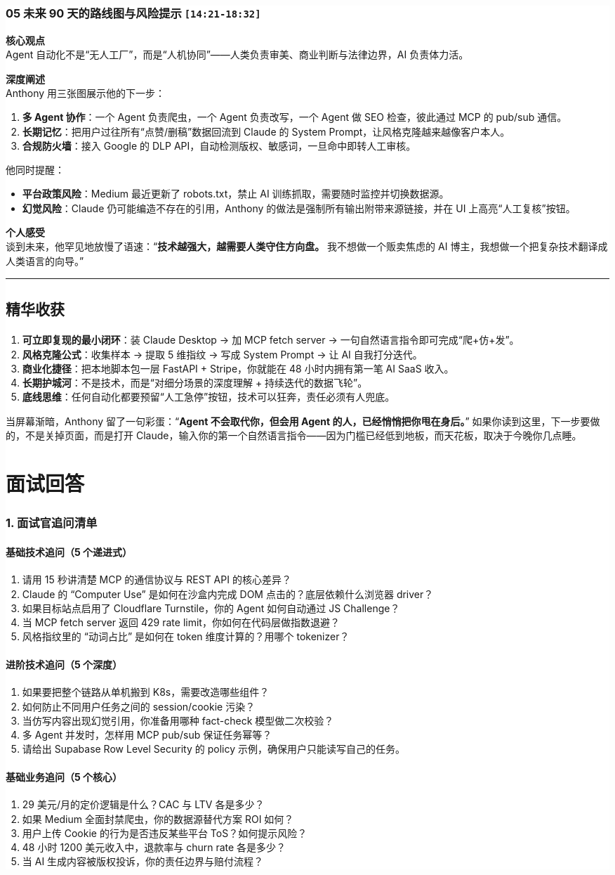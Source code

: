 
### 05 未来 90 天的路线图与风险提示 `[14:21-18:32]`  

**核心观点**  
Agent 自动化不是“无人工厂”，而是“人机协同”——人类负责审美、商业判断与法律边界，AI 负责体力活。

**深度阐述**  
Anthony 用三张图展示他的下一步：  
1. **多 Agent 协作**：一个 Agent 负责爬虫，一个 Agent 负责改写，一个 Agent 做 SEO 检查，彼此通过 MCP 的 pub/sub 通信。  
2. **长期记忆**：把用户过往所有“点赞/删稿”数据回流到 Claude 的 System Prompt，让风格克隆越来越像客户本人。  
3. **合规防火墙**：接入 Google 的 DLP API，自动检测版权、敏感词，一旦命中即转人工审核。  

他同时提醒：  
- **平台政策风险**：Medium 最近更新了 robots.txt，禁止 AI 训练抓取，需要随时监控并切换数据源。  
- **幻觉风险**：Claude 仍可能编造不存在的引用，Anthony 的做法是强制所有输出附带来源链接，并在 UI 上高亮“人工复核”按钮。  

**个人感受**  
谈到未来，他罕见地放慢了语速：“**技术越强大，越需要人类守住方向盘。** 我不想做一个贩卖焦虑的 AI 博主，我想做一个把复杂技术翻译成人类语言的向导。”  

---

## 精华收获  
1. **可立即复现的最小闭环**：装 Claude Desktop → 加 MCP fetch server → 一句自然语言指令即可完成“爬+仿+发”。  
2. **风格克隆公式**：收集样本 → 提取 5 维指纹 → 写成 System Prompt → 让 AI 自我打分迭代。  
3. **商业化捷径**：把本地脚本包一层 FastAPI + Stripe，你就能在 48 小时内拥有第一笔 AI SaaS 收入。  
4. **长期护城河**：不是技术，而是“对细分场景的深度理解 + 持续迭代的数据飞轮”。  
5. **底线思维**：任何自动化都要预留“人工急停”按钮，技术可以狂奔，责任必须有人兜底。  

当屏幕渐暗，Anthony 留了一句彩蛋：“**Agent 不会取代你，但会用 Agent 的人，已经悄悄把你甩在身后。**” 如果你读到这里，下一步要做的，不是关掉页面，而是打开 Claude，输入你的第一个自然语言指令——因为门槛已经低到地板，而天花板，取决于今晚你几点睡。


# 面试回答
### 1. 面试官追问清单  

#### 基础技术追问（5 个递进式）
1. 请用 15 秒讲清楚 MCP 的通信协议与 REST API 的核心差异？  
2. Claude 的 “Computer Use” 是如何在沙盒内完成 DOM 点击的？底层依赖什么浏览器 driver？  
3. 如果目标站点启用了 Cloudflare Turnstile，你的 Agent 如何自动通过 JS Challenge？  
4. 当 MCP fetch server 返回 429 rate limit，你如何在代码层做指数退避？  
5. 风格指纹里的 “动词占比” 是如何在 token 维度计算的？用哪个 tokenizer？

#### 进阶技术追问（5 个深度）
1. 如果要把整个链路从单机搬到 K8s，需要改造哪些组件？  
2. 如何防止不同用户任务之间的 session/cookie 污染？  
3. 当仿写内容出现幻觉引用，你准备用哪种 fact-check 模型做二次校验？  
4. 多 Agent 并发时，怎样用 MCP pub/sub 保证任务幂等？  
5. 请给出 Supabase Row Level Security 的 policy 示例，确保用户只能读写自己的任务。

#### 基础业务追问（5 个核心）
1. 29 美元/月的定价逻辑是什么？CAC 与 LTV 各是多少？  
2. 如果 Medium 全面封禁爬虫，你的数据源替代方案 ROI 如何？  
3. 用户上传 Cookie 的行为是否违反某些平台 ToS？如何提示风险？  
4. 48 小时 1200 美元收入中，退款率与 churn rate 各是多少？  
5. 当 AI 生成内容被版权投诉，你的责任边界与赔付流程？

